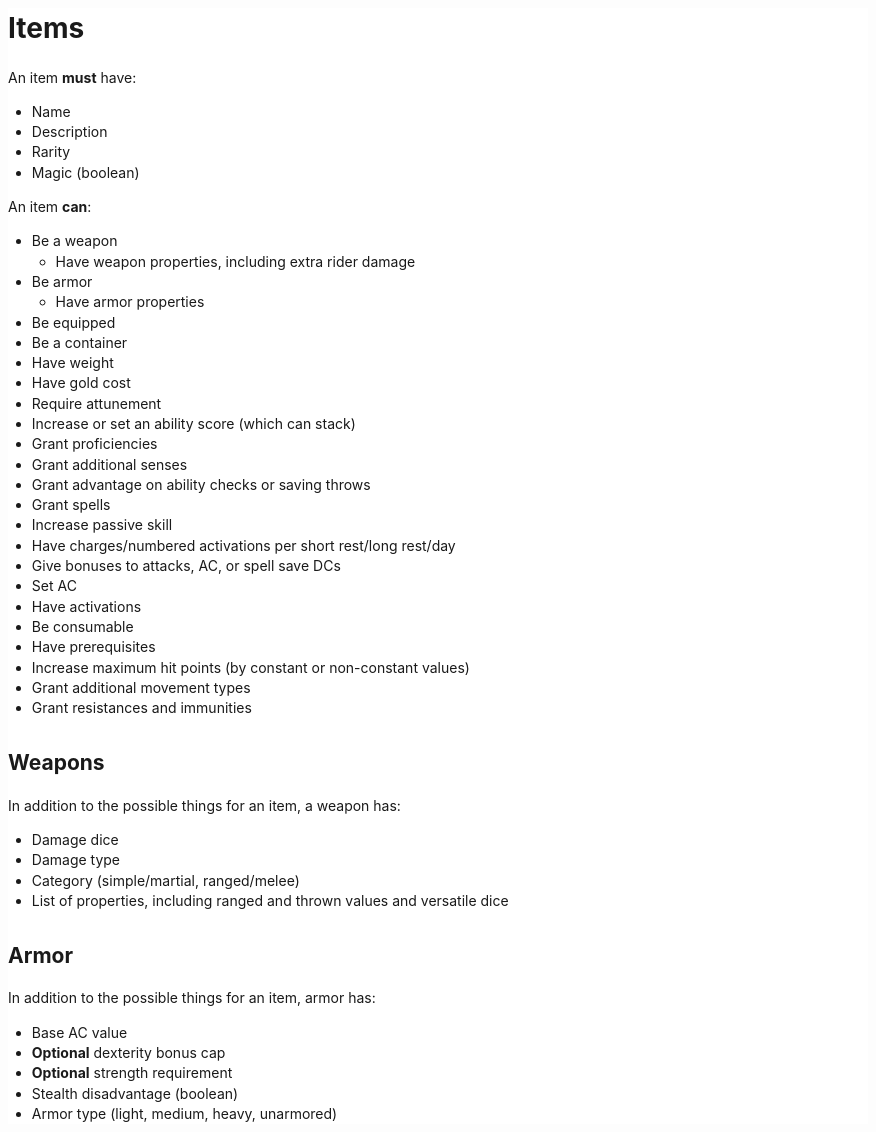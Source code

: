 # Items

An item **must** have:
* Name
* Description
* Rarity
* Magic (boolean)

An item **can**:
* Be a weapon
	* Have weapon properties, including extra rider damage
* Be armor
	* Have armor properties
* Be equipped
* Be a container
* Have weight
* Have gold cost
* Require attunement
* Increase or set an ability score (which can stack)
* Grant proficiencies
* Grant additional senses
* Grant advantage on ability checks or saving throws
* Grant spells
* Increase passive skill
* Have charges/numbered activations per short rest/long rest/day
* Give bonuses to attacks, AC, or spell save DCs
* Set AC
* Have activations
* Be consumable
* Have prerequisites
* Increase maximum hit points (by constant or non-constant values)
* Grant additional movement types
* Grant resistances and immunities
## Weapons

In addition to the possible things for an item, a weapon has:
* Damage dice
* Damage type
* Category (simple/martial, ranged/melee)
* List of properties, including ranged and thrown values and versatile dice
## Armor

In addition to the possible things for an item, armor has:
* Base AC value
* **Optional** dexterity bonus cap
* **Optional** strength requirement
* Stealth disadvantage (boolean)
* Armor type (light, medium, heavy, unarmored)
